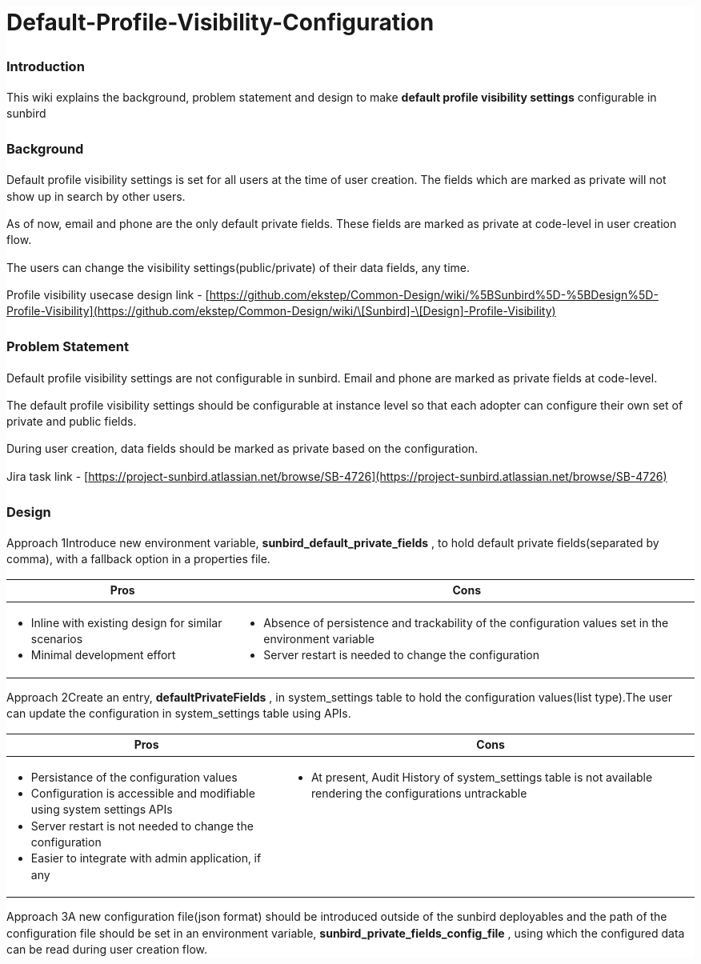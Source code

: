 # Default-Profile-Visibility-Configuration

### Introduction

This wiki explains the background, problem statement and design to make **default profile visibility settings** configurable in sunbird

### Background

Default profile visibility settings is set for all users at the time of user creation. The fields which are marked as private will not show up in search by other users.

As of now, email and phone are the only default private fields. These fields are marked as private at code-level in user creation flow.

The users can change the visibility settings(public/private) of their data fields, any time.

Profile visibility usecase design link - [https://github.com/ekstep/Common-Design/wiki/%5BSunbird%5D-%5BDesign%5D-Profile-Visibility](https://github.com/ekstep/Common-Design/wiki/\[Sunbird]-\[Design]-Profile-Visibility)

### Problem Statement

Default profile visibility settings are not configurable in sunbird. Email and phone are marked as private fields at code-level.

The default profile visibility settings should be configurable at instance level so that each adopter can configure their own set of private and public fields.

During user creation, data fields should be marked as private based on the configuration.

Jira task link - [https://project-sunbird.atlassian.net/browse/SB-4726](https://project-sunbird.atlassian.net/browse/SB-4726)

### Design

Approach 1Introduce new environment variable,  **sunbird\_default\_private\_fields** , to hold default private fields(separated by comma), with a fallback option in a properties file.

| Pros                                                                                                   | Cons                                                                                                                                                                               |
| ------------------------------------------------------------------------------------------------------ | ---------------------------------------------------------------------------------------------------------------------------------------------------------------------------------- |
| <ul><li>Inline with existing design for similar scenarios</li><li>Minimal development effort</li></ul> | <ul><li>Absence of persistence and trackability of the configuration values set in the environment variable</li><li>Server restart is needed to change the configuration</li></ul> |

Approach 2Create an entry, **defaultPrivateFields** , in system\_settings table to hold the configuration values(list type).The user can update the configuration in system\_settings table using APIs.

| Pros                                                                                                                                                                                                                                                                | Cons                                                                                                                           |
| ------------------------------------------------------------------------------------------------------------------------------------------------------------------------------------------------------------------------------------------------------------------- | ------------------------------------------------------------------------------------------------------------------------------ |
| <ul><li>Persistance of the configuration values</li><li>Configuration is accessible and modifiable using system settings APIs</li><li>Server restart is not needed to change the configuration</li><li>Easier to integrate with admin application, if any</li></ul> | <ul><li>At present, Audit History of system_settings table is not available rendering the configurations untrackable</li></ul> |

Approach 3A new configuration file(json format) should be introduced outside of the sunbird deployables and the path of the configuration file should be set in an environment variable, **sunbird\_private\_fields\_config\_file** , using which the configured data can be read during user creation flow.
